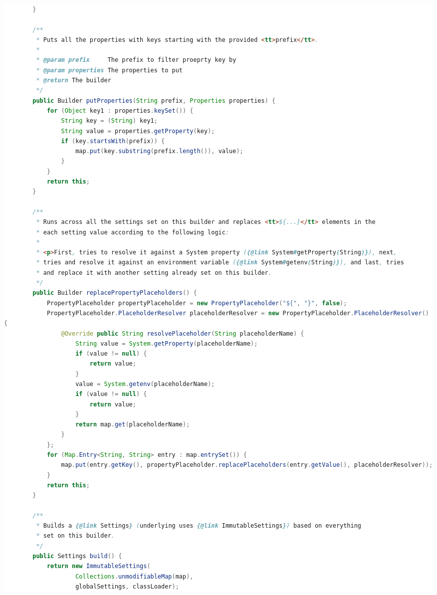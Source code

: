 ```java
        }

        /**
         * Puts all the properties with keys starting with the provided <tt>prefix</tt>.
         *
         * @param prefix     The prefix to filter proeprty key by
         * @param properties The properties to put
         * @return The builder
         */
        public Builder putProperties(String prefix, Properties properties) {
            for (Object key1 : properties.keySet()) {
                String key = (String) key1;
                String value = properties.getProperty(key);
                if (key.startsWith(prefix)) {
                    map.put(key.substring(prefix.length()), value);
                }
            }
            return this;
        }

        /**
         * Runs across all the settings set on this builder and replaces <tt>${...}</tt> elements in the
         * each setting value according to the following logic:
         *
         * <p>First, tries to resolve it against a System property ({@link System#getProperty(String)}), next,
         * tries and resolve it against an environment variable ({@link System#getenv(String)}), and last, tries
         * and replace it with another setting already set on this builder.
         */
        public Builder replacePropertyPlaceholders() {
            PropertyPlaceholder propertyPlaceholder = new PropertyPlaceholder("${", "}", false);
            PropertyPlaceholder.PlaceholderResolver placeholderResolver = new PropertyPlaceholder.PlaceholderResolver() {
                @Override public String resolvePlaceholder(String placeholderName) {
                    String value = System.getProperty(placeholderName);
                    if (value != null) {
                        return value;
                    }
                    value = System.getenv(placeholderName);
                    if (value != null) {
                        return value;
                    }
                    return map.get(placeholderName);
                }
            };
            for (Map.Entry<String, String> entry : map.entrySet()) {
                map.put(entry.getKey(), propertyPlaceholder.replacePlaceholders(entry.getValue(), placeholderResolver));
            }
            return this;
        }

        /**
         * Builds a {@link Settings} (underlying uses {@link ImmutableSettings}) based on everything
         * set on this builder.
         */
        public Settings build() {
            return new ImmutableSettings(
                    Collections.unmodifiableMap(map),
                    globalSettings, classLoader);
```